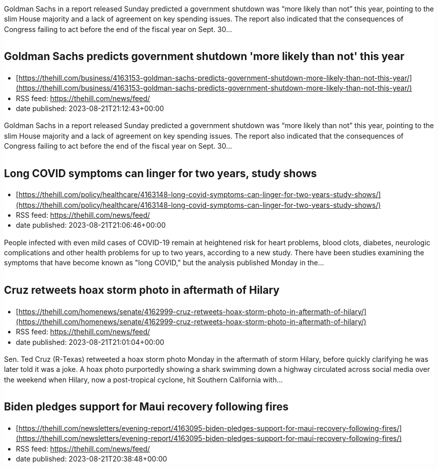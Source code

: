 Goldman Sachs in a report released Sunday predicted a government shutdown was “more likely than not” this year, pointing to the slim House majority and a lack of agreement on key spending issues. The report also indicated that the consequences of Congress failing to act before the end of the fiscal year on Sept. 30...

## Goldman Sachs predicts government shutdown 'more likely than not' this year
 - [https://thehill.com/business/4163153-goldman-sachs-predicts-government-shutdown-more-likely-than-not-this-year/](https://thehill.com/business/4163153-goldman-sachs-predicts-government-shutdown-more-likely-than-not-this-year/)
 - RSS feed: https://thehill.com/news/feed/
 - date published: 2023-08-21T21:12:43+00:00

Goldman Sachs in a report released Sunday predicted a government shutdown was “more likely than not” this year, pointing to the slim House majority and a lack of agreement on key spending issues. The report also indicated that the consequences of Congress failing to act before the end of the fiscal year on Sept. 30...

## Long COVID symptoms can linger for two years, study shows
 - [https://thehill.com/policy/healthcare/4163148-long-covid-symptoms-can-linger-for-two-years-study-shows/](https://thehill.com/policy/healthcare/4163148-long-covid-symptoms-can-linger-for-two-years-study-shows/)
 - RSS feed: https://thehill.com/news/feed/
 - date published: 2023-08-21T21:06:46+00:00

People infected with even mild cases of COVID-19 remain at heightened risk for heart problems, blood clots, diabetes, neurologic complications and other health problems for up to two years, according to a new study. There have been studies examining the symptoms that have become known as "long COVID," but the analysis published Monday in the...

## Cruz retweets hoax storm photo in aftermath of Hilary
 - [https://thehill.com/homenews/senate/4162999-cruz-retweets-hoax-storm-photo-in-aftermath-of-hilary/](https://thehill.com/homenews/senate/4162999-cruz-retweets-hoax-storm-photo-in-aftermath-of-hilary/)
 - RSS feed: https://thehill.com/news/feed/
 - date published: 2023-08-21T21:01:04+00:00

Sen. Ted Cruz (R-Texas) retweeted a hoax storm photo Monday in the aftermath of storm Hilary, before quickly clarifying he was later told it was a joke. A hoax photo purportedly showing a shark swimming down a highway circulated across social media over the weekend when Hilary, now a post-tropical cyclone, hit Southern California with...

## Biden pledges support for Maui recovery following fires
 - [https://thehill.com/newsletters/evening-report/4163095-biden-pledges-support-for-maui-recovery-following-fires/](https://thehill.com/newsletters/evening-report/4163095-biden-pledges-support-for-maui-recovery-following-fires/)
 - RSS feed: https://thehill.com/news/feed/
 - date published: 2023-08-21T20:38:48+00:00
